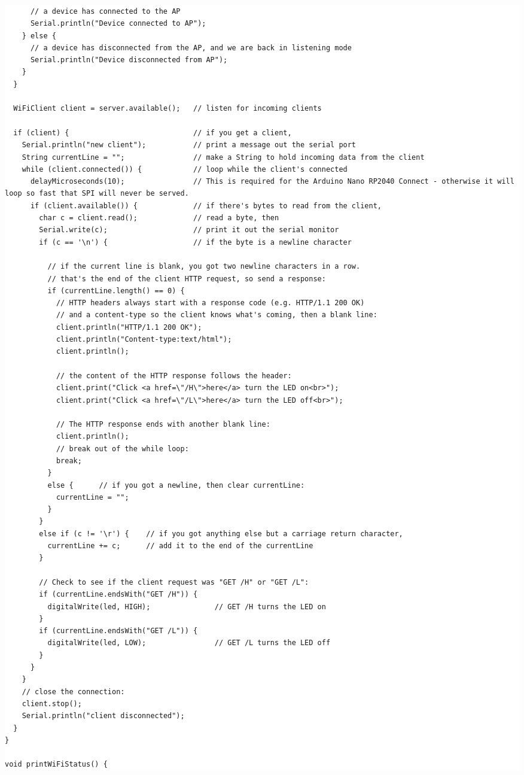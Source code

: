 ```
      // a device has connected to the AP
      Serial.println("Device connected to AP");
    } else {
      // a device has disconnected from the AP, and we are back in listening mode
      Serial.println("Device disconnected from AP");
    }
  }
 
  WiFiClient client = server.available();   // listen for incoming clients

  if (client) {                             // if you get a client,
    Serial.println("new client");           // print a message out the serial port
    String currentLine = "";                // make a String to hold incoming data from the client
    while (client.connected()) {            // loop while the client's connected
      delayMicroseconds(10);                // This is required for the Arduino Nano RP2040 Connect - otherwise it will loop so fast that SPI will never be served.
      if (client.available()) {             // if there's bytes to read from the client,
        char c = client.read();             // read a byte, then
        Serial.write(c);                    // print it out the serial monitor
        if (c == '\n') {                    // if the byte is a newline character

          // if the current line is blank, you got two newline characters in a row.
          // that's the end of the client HTTP request, so send a response:
          if (currentLine.length() == 0) {
            // HTTP headers always start with a response code (e.g. HTTP/1.1 200 OK)
            // and a content-type so the client knows what's coming, then a blank line:
            client.println("HTTP/1.1 200 OK");
            client.println("Content-type:text/html");
            client.println();

            // the content of the HTTP response follows the header:
            client.print("Click <a href=\"/H\">here</a> turn the LED on<br>");
            client.print("Click <a href=\"/L\">here</a> turn the LED off<br>");

            // The HTTP response ends with another blank line:
            client.println();
            // break out of the while loop:
            break;
          }
          else {      // if you got a newline, then clear currentLine:
            currentLine = "";
          }
        }
        else if (c != '\r') {    // if you got anything else but a carriage return character,
          currentLine += c;      // add it to the end of the currentLine
        }

        // Check to see if the client request was "GET /H" or "GET /L":
        if (currentLine.endsWith("GET /H")) {
          digitalWrite(led, HIGH);               // GET /H turns the LED on
        }
        if (currentLine.endsWith("GET /L")) {
          digitalWrite(led, LOW);                // GET /L turns the LED off
        }
      }
    }
    // close the connection:
    client.stop();
    Serial.println("client disconnected");
  }
}

void printWiFiStatus() {
```